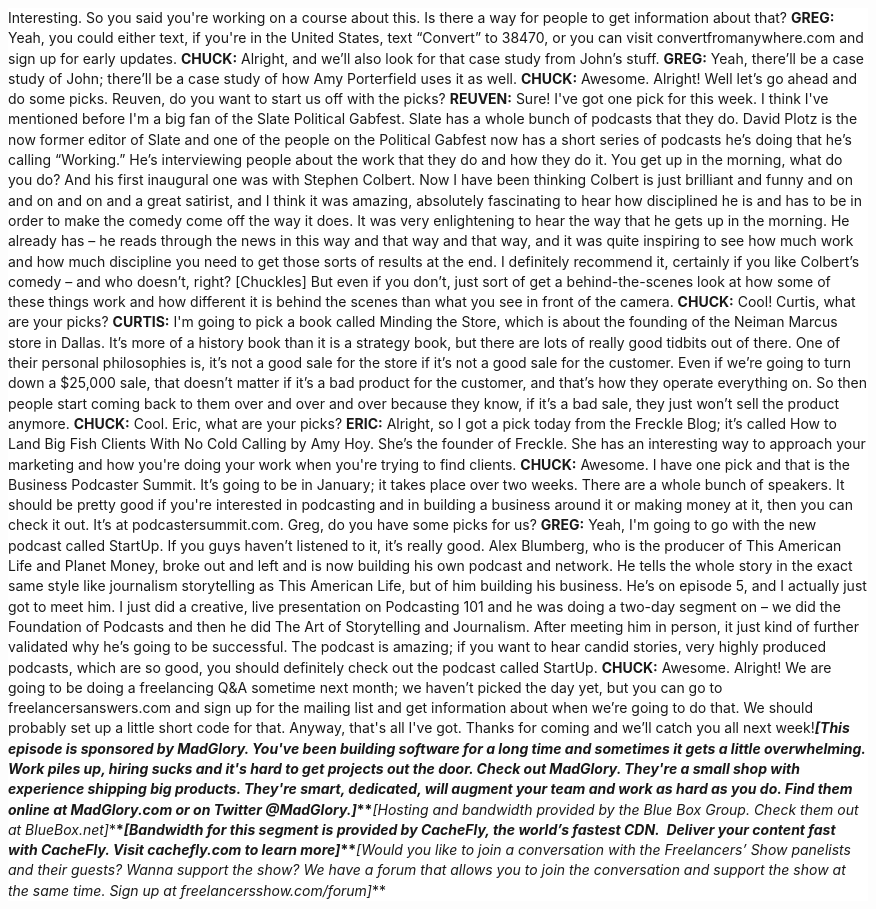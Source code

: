 Interesting. So you said you're working on a course about this. Is there a way for people to get information about that? **GREG:** Yeah, you could either text, if you're in the United States, text “Convert” to 38470, or you can visit convertfromanywhere.com and sign up for early updates. **CHUCK:** Alright, and we’ll also look for that case study from John’s stuff. **GREG:** Yeah, there’ll be a case study of John; there’ll be a case study of how Amy Porterfield uses it as well. **CHUCK:** Awesome. Alright! Well let’s go ahead and do some picks. Reuven, do you want to start us off with the picks? **REUVEN:** Sure! I've got one pick for this week. I think I've mentioned before I'm a big fan of the Slate Political Gabfest. Slate has a whole bunch of podcasts that they do. David Plotz is the now former editor of Slate and one of the people on the Political Gabfest now has a short series of podcasts he’s doing that he’s calling “Working.” He’s interviewing people about the work that they do and how they do it. You get up in the morning, what do you do? And his first inaugural one was with Stephen Colbert. Now I have been thinking Colbert is just brilliant and funny and on and on and on and a great satirist, and I think it was amazing, absolutely fascinating to hear how disciplined he is and has to be in order to make the comedy come off the way it does. It was very enlightening to hear the way that he gets up in the morning. He already has – he reads through the news in this way and that way and that way, and it was quite inspiring to see how much work and how much discipline you need to get those sorts of results at the end. I definitely recommend it, certainly if you like Colbert’s comedy – and who doesn’t, right? [Chuckles] But even if you don’t, just sort of get a behind-the-scenes look at how some of these things work and how different it is behind the scenes than what you see in front of the camera. **CHUCK:** Cool! Curtis, what are your picks? **CURTIS:** I'm going to pick a book called Minding the Store, which is about the founding of the Neiman Marcus store in Dallas. It’s more of a history book than it is a strategy book, but there are lots of really good tidbits out of there. One of their personal philosophies is, it’s not a good sale for the store if it’s not a good sale for the customer. Even if we’re going to turn down a \$25,000 sale, that doesn’t matter if it’s a bad product for the customer, and that’s how they operate everything on. So then people start coming back to them over and over and over because they know, if it’s a bad sale, they just won’t sell the product anymore. **CHUCK:** Cool. Eric, what are your picks? **ERIC:** Alright, so I got a pick today from the Freckle Blog; it’s called How to Land Big Fish Clients With No Cold Calling by Amy Hoy. She’s the founder of Freckle. She has an interesting way to approach your marketing and how you're doing your work when you're trying to find clients. **CHUCK:** Awesome. I have one pick and that is the Business Podcaster Summit. It’s going to be in January; it takes place over two weeks. There are a whole bunch of speakers. It should be pretty good if you're interested in podcasting and in building a business around it or making money at it, then you can check it out. It’s at podcastersummit.com. Greg, do you have some picks for us? **GREG:** Yeah, I'm going to go with the new podcast called StartUp. If you guys haven’t listened to it, it’s really good. Alex Blumberg, who is the producer of This American Life and Planet Money, broke out and left and is now building his own podcast and network. He tells the whole story in the exact same style like journalism storytelling as This American Life, but of him building his business. He’s on episode 5, and I actually just got to meet him. I just did a creative, live presentation on Podcasting 101 and he was doing a two-day segment on – we did the Foundation of Podcasts and then he did The Art of Storytelling and Journalism. After meeting him in person, it just kind of further validated why he’s going to be successful. The podcast is amazing; if you want to hear candid stories, very highly produced podcasts, which are so good, you should definitely check out the podcast called StartUp. **CHUCK:** Awesome. Alright! We are going to be doing a freelancing Q&A sometime next month; we haven’t picked the day yet, but you can go to freelancersanswers.com and sign up for the mailing list and get information about when we’re going to do that. We should probably set up a little short code for that. Anyway, that's all I've got. Thanks for coming and we’ll catch you all next week!**_[This episode is sponsored by MadGlory. You've been building software for a long time and sometimes it gets a little overwhelming. Work piles up, hiring sucks and it's hard to get projects out the door. Check out MadGlory. They're a small shop with experience shipping big products. They're smart, dedicated, will augment your team and work as hard as you do. Find them online at MadGlory.com or on Twitter @MadGlory.]_\*\***_[Hosting and bandwidth provided by the Blue Box Group. Check them out at BlueBox.net]_\***\*_[Bandwidth for this segment is provided by CacheFly, the world’s fastest CDN.&nbsp; Deliver your content fast with CacheFly. Visit cachefly.com to learn more]_\*\***_[Would you like to join a conversation with the Freelancers’ Show panelists and their guests? Wanna support the show? We have a forum that allows you to join the conversation and support the show at the same time. Sign up at freelancersshow.com/forum]_\*\*
